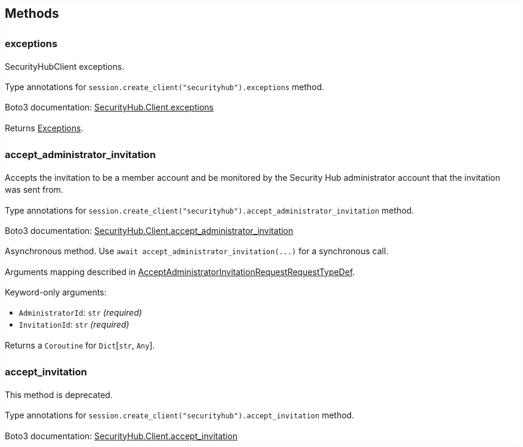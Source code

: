 <a id="methods"></a>

## Methods

<a id="exceptions"></a>

### exceptions

SecurityHubClient exceptions.

Type annotations for `session.create_client("securityhub").exceptions` method.

Boto3 documentation:
[SecurityHub.Client.exceptions](https://boto3.amazonaws.com/v1/documentation/api/latest/reference/services/securityhub.html#SecurityHub.Client.exceptions)

Returns [Exceptions](#exceptions).

<a id="accept\_administrator\_invitation"></a>

### accept_administrator_invitation

Accepts the invitation to be a member account and be monitored by the Security
Hub administrator account that the invitation was sent from.

Type annotations for
`session.create_client("securityhub").accept_administrator_invitation` method.

Boto3 documentation:
[SecurityHub.Client.accept_administrator_invitation](https://boto3.amazonaws.com/v1/documentation/api/latest/reference/services/securityhub.html#SecurityHub.Client.accept_administrator_invitation)

Asynchronous method. Use `await accept_administrator_invitation(...)` for a
synchronous call.

Arguments mapping described in
[AcceptAdministratorInvitationRequestRequestTypeDef](./type_defs.md#acceptadministratorinvitationrequestrequesttypedef).

Keyword-only arguments:

- `AdministratorId`: `str` *(required)*
- `InvitationId`: `str` *(required)*

Returns a `Coroutine` for `Dict`\[`str`, `Any`\].

<a id="accept\_invitation"></a>

### accept_invitation

This method is deprecated.

Type annotations for `session.create_client("securityhub").accept_invitation`
method.

Boto3 documentation:
[SecurityHub.Client.accept_invitation](https://boto3.amazonaws.com/v1/documentation/api/latest/reference/services/securityhub.html#SecurityHub.Client.accept_invitation)
